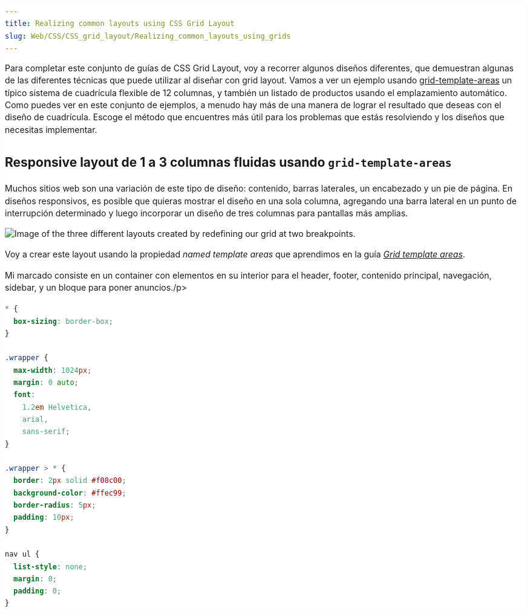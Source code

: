 ```yaml
---
title: Realizing common layouts using CSS Grid Layout
slug: Web/CSS/CSS_grid_layout/Realizing_common_layouts_using_grids
---
```


Para completar este conjunto de guías de CSS Grid Layout, voy a recorrer algunos diseños diferentes, que demuestran algunas de las diferentes técnicas que puede utilizar al diseñar con grid layout. Vamos a ver un ejemplo usando [grid-template-areas](/es/docs/Web/CSS/CSS_Grid_Layout/Grid_Template_Areas) un típico sistema de cuadrícula flexible de 12 columnas, y también un listado de productos usando el emplazamiento automático. Como puedes ver en este conjunto de ejemplos, a menudo hay más de una manera de lograr el resultado que deseas con el diseño de cuadrícula. Escoge el método que encuentres más útil para los problemas que estás resolviendo y los diseños que necesitas implementar.

## Responsive layout de 1 a 3 columnas fluidas usando `grid-template-areas`

Muchos sitios web son una variación de este tipo de diseño: contenido, barras laterales, un encabezado y un pie de página. En diseños responsivos, es posible que quieras mostrar el diseño en una sola columna, agregando una barra lateral en un punto de interrupción determinado y luego incorporar un diseño de tres columnas para pantallas más amplias.

![Image of the three different layouts created by redefining our grid at two breakpoints.](11-responsive-areas.png)

Voy a crear este layout usando la propiedad _named template areas_ que aprendimos en la guía _[Grid template areas](/es/docs/Web/CSS/CSS_Grid_Layout/Grid_Template_Areas)_.

Mi marcado consiste en un container con elementos en su interior para el header, footer, contenido principal, navegación, sidebar, y un bloque para poner anuncios./p>

```css hidden
* {
  box-sizing: border-box;
}

.wrapper {
  max-width: 1024px;
  margin: 0 auto;
  font:
    1.2em Helvetica,
    arial,
    sans-serif;
}

.wrapper > * {
  border: 2px solid #f08c00;
  background-color: #ffec99;
  border-radius: 5px;
  padding: 10px;
}

nav ul {
  list-style: none;
  margin: 0;
  padding: 0;
}
```
